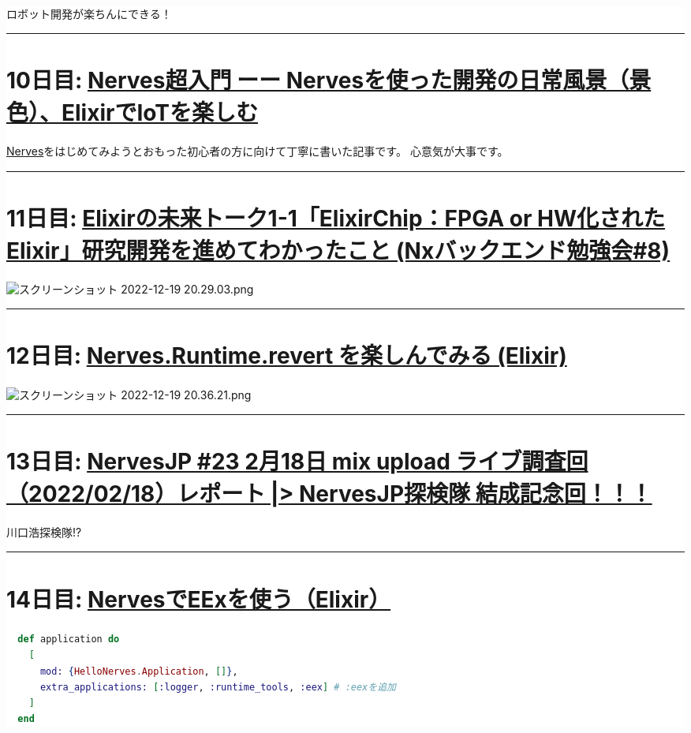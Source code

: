 ロボット開発が楽ちんにできる！

---

# 10日目: [Nerves超入門 ーー Nervesを使った開発の日常風景（景色）、ElixirでIoTを楽しむ](https://qiita.com/torifukukaiou/items/91441a14dcf66472af39)

[Nerves](https://nerves-project.org/)をはじめてみようとおもった初心者の方に向けて丁寧に書いた記事です。
心意気が大事です。

---

# 11日目: [Elixirの未来トーク1-1「ElixirChip：FPGA or HW化されたElixir」研究開発を進めてわかったこと (Nxバックエンド勉強会#8)](https://qiita.com/zacky1972/items/6e1debd04798b01f36be)

![スクリーンショット 2022-12-19 20.29.03.png](https://qiita-image-store.s3.ap-northeast-1.amazonaws.com/0/131808/ccbe5149-abe2-60f4-034b-eef6a3f41744.png)


---

# 12日目: [Nerves.Runtime.revert を楽しんでみる (Elixir)](https://qiita.com/torifukukaiou/items/809bac6d3445403aec5f)

<img width="468" alt="スクリーンショット 2022-12-19 20.36.21.png" src="https://qiita-image-store.s3.ap-northeast-1.amazonaws.com/0/131808/148bf5cc-eec4-cb9e-51dc-c5d7133297c5.png">


---

# 13日目: [NervesJP #23 2月18日 mix upload ライブ調査回（2022/02/18）レポート |> NervesJP探検隊 結成記念回！！！](https://qiita.com/torifukukaiou/items/e167810d20035f23be4c)

川口浩探検隊!?

---

# 14日目: [NervesでEExを使う（Elixir）](https://qiita.com/torifukukaiou/items/644bb17cf51955b0847f)

```elixir:mix.exs
  def application do
    [
      mod: {HelloNerves.Application, []},
      extra_applications: [:logger, :runtime_tools, :eex] # :eexを追加
    ]
  end
```
